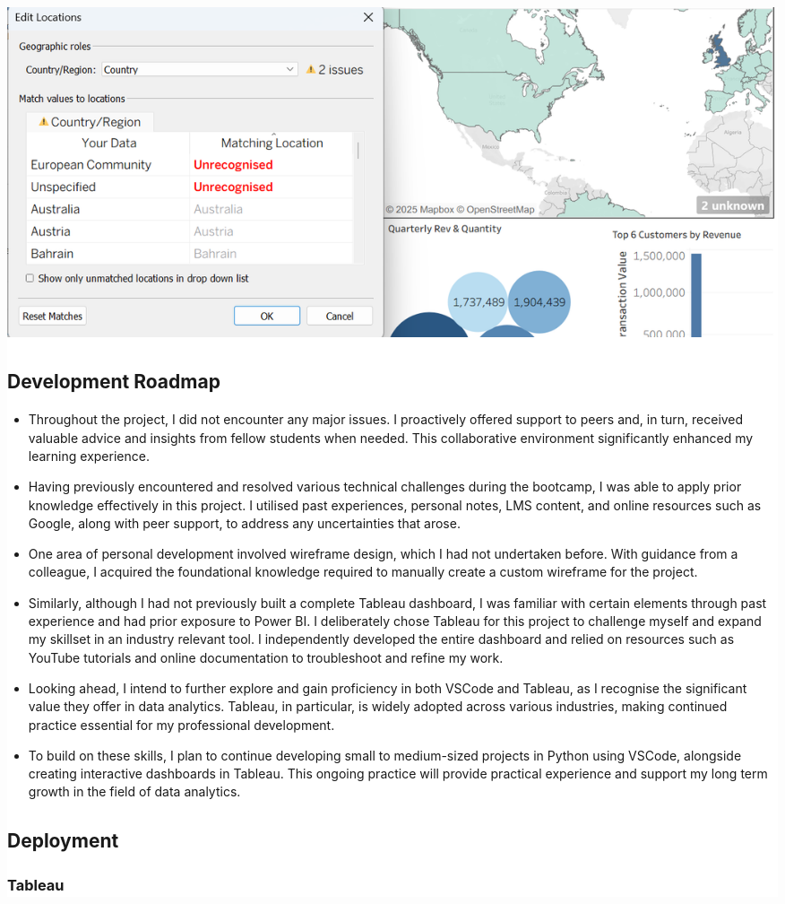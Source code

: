 ![alt text](assets/images/Unknown_locations.png)

## Development Roadmap

- Throughout the project, I did not encounter any major issues. I proactively offered support to peers and, in turn, received valuable advice and insights from fellow students when needed. This collaborative environment significantly enhanced my learning experience.

- Having previously encountered and resolved various technical challenges during the bootcamp, I was able to apply prior knowledge effectively in this project. I utilised past experiences, personal notes, LMS content, and online resources such as Google, along with peer support, to address any uncertainties that arose.

- One area of personal development involved wireframe design, which I had not undertaken before. With guidance from a colleague, I acquired the foundational knowledge required to manually create a custom wireframe for the project.

- Similarly, although I had not previously built a complete Tableau dashboard, I was familiar with certain elements through past experience and had prior exposure to Power BI. I deliberately chose Tableau for this project to challenge myself and expand my skillset in an industry relevant tool. I independently developed the entire dashboard and relied on resources such as YouTube tutorials and online documentation to troubleshoot and refine my work.

- Looking ahead, I intend to further explore and gain proficiency in both VSCode and Tableau, as I recognise the significant value they offer in data analytics. Tableau, in particular, is widely adopted across various industries, making continued practice essential for my professional development.

- To build on these skills, I plan to continue developing small to medium-sized projects in Python using VSCode, alongside creating interactive dashboards in Tableau. This ongoing practice will provide practical experience and support my long term growth in the field of data analytics.

## Deployment
### Tableau
